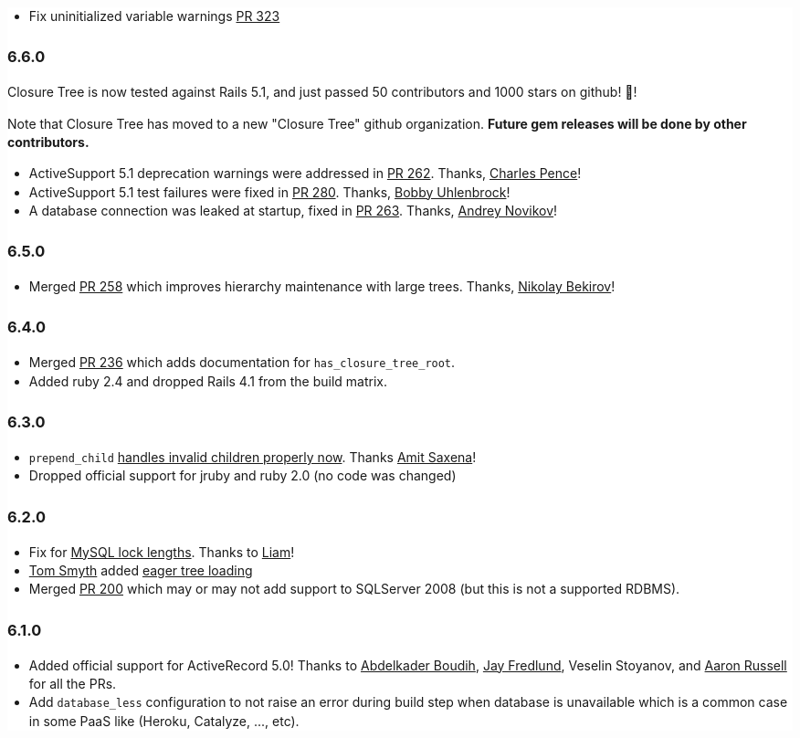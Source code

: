 - Fix uninitialized variable warnings [PR 323](https://github.com/ClosureTree/closure_tree/pull/323)

### 6.6.0

Closure Tree is now tested against Rails 5.1, and just passed 50 contributors and
1000 stars on github! 🎉!

Note that Closure Tree has moved to a new "Closure Tree" github organization.
**Future gem releases will be done by other contributors.**

* ActiveSupport 5.1 deprecation warnings were addressed in [PR
  262](https://github.com/ClosureTree/closure_tree/pull/262). Thanks, [Charles
  Pence](https://github.com/cpence)!
* ActiveSupport 5.1 test failures were fixed in 
  [PR 280](https://github.com/ClosureTree/closure_tree/pull/280). 
  Thanks, [Bobby Uhlenbrock](https://github.com/uhlenbrock)!
* A database connection was leaked at startup, fixed in [PR
  263](https://github.com/ClosureTree/closure_tree/pull/263). Thanks, [Andrey
  Novikov](https://github.com/Envek)!

### 6.5.0

* Merged [PR 258](https://github.com/ClosureTree/closure_tree/pull/258) which
  improves hierarchy maintenance with large trees. Thanks, [Nikolay
  Bekirov](https://github.com/nbekirov)!
### 6.4.0

* Merged [PR 236](https://github.com/ClosureTree/closure_tree/pull/236) which adds documentation for `has_closure_tree_root`.
* Added ruby 2.4 and dropped Rails 4.1 from the build matrix.

### 6.3.0

* `prepend_child` [handles invalid children properly now](https://github.com/ClosureTree/closure_tree/issues/249).
  Thanks [Amit Saxena](https://github.com/amitsaxena)!
* Dropped official support for jruby and ruby 2.0 (no code was changed)

### 6.2.0

* Fix for [MySQL lock lengths](https://github.com/ClosureTree/closure_tree/issues/231).
   Thanks to [Liam](https://github.com/hut8)!
* [Tom Smyth](https://github.com/hooverlunch) added [eager tree loading](https://github.com/ClosureTree/closure_tree/pull/232)
* Merged [PR 200](https://github.com/ClosureTree/closure_tree/pull/200) which may or may not add support to SQLServer 2008 (but this is not a supported RDBMS).

### 6.1.0

* Added official support for ActiveRecord 5.0! Thanks to [Abdelkader Boudih](https://github.com/seuros),
  [Jay Fredlund](https://github.com/jayfredlund), Veselin Stoyanov, and
  [Aaron Russell](https://github.com/aaronrussell) for all the PRs.
* Add `database_less` configuration to not raise an error during build step when
  database is unavailable which is a common case in some PaaS like
  (Heroku, Catalyze, ..., etc).
